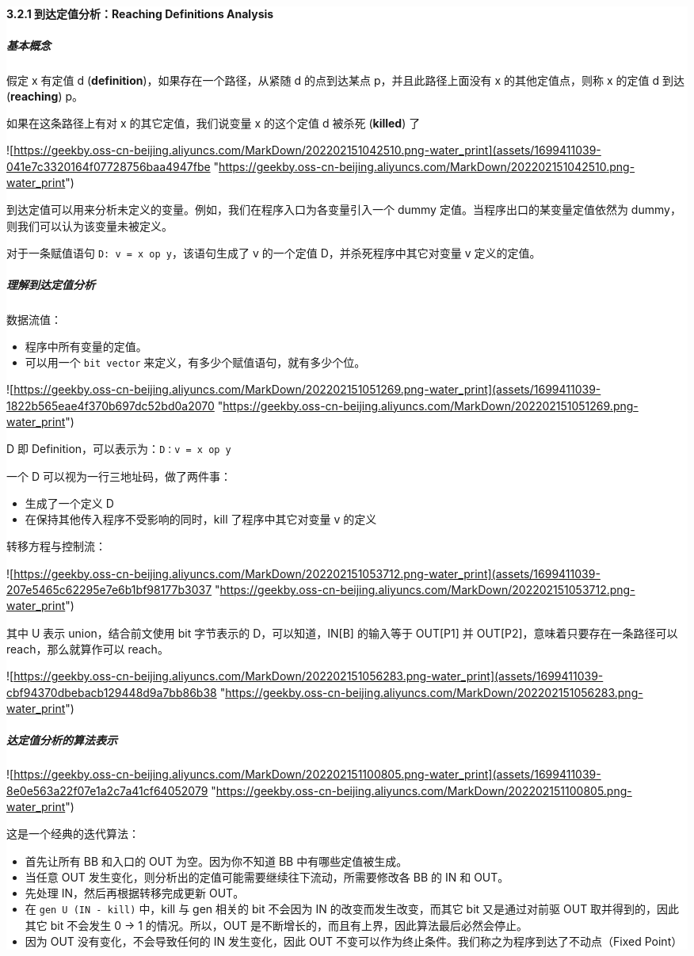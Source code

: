 #### [](#321-%E5%88%B0%E8%BE%BE%E5%AE%9A%E5%80%BC%E5%88%86%E6%9E%90reaching-definitions-analysis)3.2.1 到达定值分析：Reaching Definitions Analysis

##### [](#%E5%9F%BA%E6%9C%AC%E6%A6%82%E5%BF%B5)基本概念

假定 x 有定值 d (**definition**)，如果存在一个路径，从紧随 d 的点到达某点 p，并且此路径上面没有 x 的其他定值点，则称 x 的定值 d 到达 (**reaching**) p。

如果在这条路径上有对 x 的其它定值，我们说变量 x 的这个定值 d 被杀死 (**killed**) 了

![https://geekby.oss-cn-beijing.aliyuncs.com/MarkDown/202202151042510.png-water_print](assets/1699411039-041e7c3320164f07728756baa4947fbe "https://geekby.oss-cn-beijing.aliyuncs.com/MarkDown/202202151042510.png-water_print")

到达定值可以用来分析未定义的变量。例如，我们在程序入口为各变量引入一个 dummy 定值。当程序出口的某变量定值依然为 dummy，则我们可以认为该变量未被定义。

对于一条赋值语句 `D: v = x op y`，该语句生成了 v 的一个定值 D，并杀死程序中其它对变量 v 定义的定值。

##### [](#%E7%90%86%E8%A7%A3%E5%88%B0%E8%BE%BE%E5%AE%9A%E5%80%BC%E5%88%86%E6%9E%90)理解到达定值分析

数据流值：

-   程序中所有变量的定值。
-   可以用一个 `bit vector` 来定义，有多少个赋值语句，就有多少个位。

![https://geekby.oss-cn-beijing.aliyuncs.com/MarkDown/202202151051269.png-water_print](assets/1699411039-1822b565eae4f370b697dc52bd0a2070 "https://geekby.oss-cn-beijing.aliyuncs.com/MarkDown/202202151051269.png-water_print")

D 即 Definition，可以表示为：`D：v = x op y`

一个 D 可以视为一行三地址码，做了两件事：

-   生成了一个定义 D
-   在保持其他传入程序不受影响的同时，kill 了程序中其它对变量 v 的定义

转移方程与控制流：

![https://geekby.oss-cn-beijing.aliyuncs.com/MarkDown/202202151053712.png-water_print](assets/1699411039-207e5465c62295e7e6b1bf98177b3037 "https://geekby.oss-cn-beijing.aliyuncs.com/MarkDown/202202151053712.png-water_print")

其中 U 表示 union，结合前文使用 bit 字节表示的 D，可以知道，IN\[B\] 的输入等于 OUT\[P1\] 并 OUT\[P2\]，意味着只要存在一条路径可以 reach，那么就算作可以 reach。

![https://geekby.oss-cn-beijing.aliyuncs.com/MarkDown/202202151056283.png-water_print](assets/1699411039-cbf94370dbebacb129448d9a7bb86b38 "https://geekby.oss-cn-beijing.aliyuncs.com/MarkDown/202202151056283.png-water_print")

##### [](#%E8%BE%BE%E5%AE%9A%E5%80%BC%E5%88%86%E6%9E%90%E7%9A%84%E7%AE%97%E6%B3%95%E8%A1%A8%E7%A4%BA)达定值分析的算法表示

![https://geekby.oss-cn-beijing.aliyuncs.com/MarkDown/202202151100805.png-water_print](assets/1699411039-8e0e563a22f07e1a2c7a41cf64052079 "https://geekby.oss-cn-beijing.aliyuncs.com/MarkDown/202202151100805.png-water_print")

这是一个经典的迭代算法：

-   首先让所有 BB 和入口的 OUT 为空。因为你不知道 BB 中有哪些定值被生成。
-   当任意 OUT 发生变化，则分析出的定值可能需要继续往下流动，所需要修改各 BB 的 IN 和 OUT。
-   先处理 IN，然后再根据转移完成更新 OUT。
-   在 `gen U (IN - kill)` 中，kill 与 gen 相关的 bit 不会因为 IN 的改变而发生改变，而其它 bit 又是通过对前驱 OUT 取并得到的，因此其它 bit 不会发生 0 -> 1 的情况。所以，OUT 是不断增长的，而且有上界，因此算法最后必然会停止。
-   因为 OUT 没有变化，不会导致任何的 IN 发生变化，因此 OUT 不变可以作为终止条件。我们称之为程序到达了不动点（Fixed Point）
